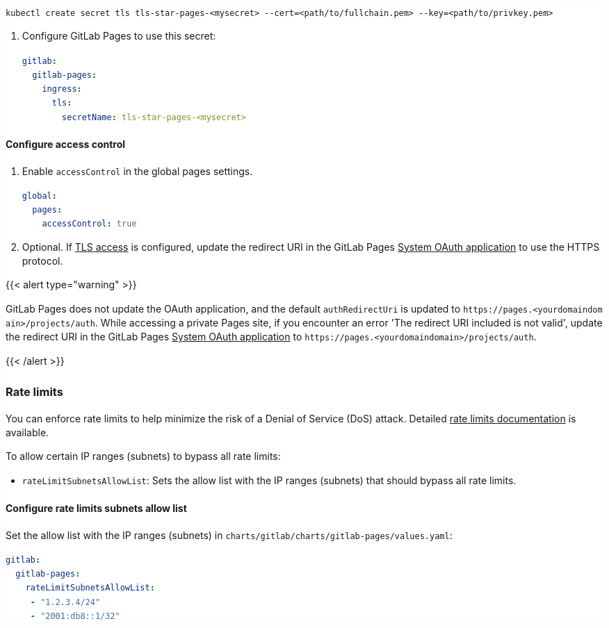    ```shell
   kubectl create secret tls tls-star-pages-<mysecret> --cert=<path/to/fullchain.pem> --key=<path/to/privkey.pem>
   ```

1. Configure GitLab Pages to use this secret:

   ```yaml
   gitlab:
     gitlab-pages:
       ingress:
         tls:
           secretName: tls-star-pages-<mysecret>
   ```

#### Configure access control

1. Enable `accessControl` in the global pages settings.

   ```yaml
   global:
     pages:
       accessControl: true
   ```

1. Optional. If [TLS access](#tls-access-to-gitlab-pages-domain-without-wildcard-dns) is configured, update the redirect URI in the GitLab Pages
   [System OAuth application](https://docs.gitlab.com/integration/oauth_provider/#create-an-instance-wide-application)
   to use the HTTPS protocol.

{{< alert type="warning" >}}

GitLab Pages does not update the OAuth application, and the default `authRedirectUri` is updated to `https://pages.<yourdomaindomain>/projects/auth`. While accessing a private Pages site, if you encounter an error 'The redirect URI included is not valid', update the redirect URI in the GitLab Pages [System OAuth application](https://docs.gitlab.com/integration/oauth_provider/#create-an-instance-wide-application) to `https://pages.<yourdomaindomain>/projects/auth`.

{{< /alert >}}

### Rate limits

You can enforce rate limits to help minimize the risk of a Denial of Service (DoS) attack. Detailed [rate limits documentation](https://docs.gitlab.com/administration/pages/#rate-limits) is available.

To allow certain IP ranges (subnets) to bypass all rate limits:

- `rateLimitSubnetsAllowList`: Sets the allow list with the IP ranges (subnets) that should bypass all rate limits.

#### Configure rate limits subnets allow list

Set the allow list with the IP ranges (subnets) in `charts/gitlab/charts/gitlab-pages/values.yaml`:

```yaml
gitlab:
  gitlab-pages:
    rateLimitSubnetsAllowList:
     - "1.2.3.4/24"
     - "2001:db8::1/32"
```
